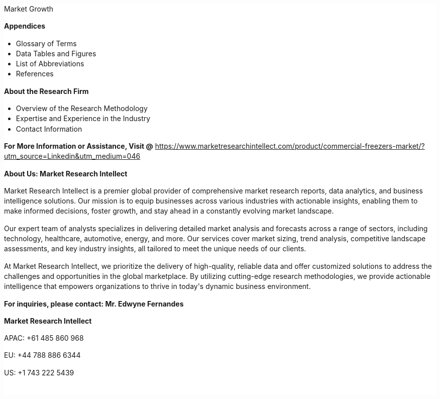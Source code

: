 Market Growth</li></ul><p><strong>Appendices</strong></p><ul><li>Glossary of Terms</li><li>Data Tables and Figures</li><li>List of Abbreviations</li><li>References</li></ul><p><strong>About the Research Firm</strong></p><ul><li>Overview of the Research Methodology</li><li>Expertise and Experience in the Industry</li><li>Contact Information</li></ul></div><div class="article-main__content" data-test-id="publishing-text-block"><p><span class="font-[700]"><strong>For More Information or Assistance, Visit @</strong>&nbsp;<a href="https://www.marketresearchintellect.com/product/commercial-freezers-market/?utm_source=Linkedin&utm_medium=046">https://www.marketresearchintellect.com/product/commercial-freezers-market/?utm_source=Linkedin&utm_medium=046</a></span></p><p><strong>About Us: Market Research Intellect</strong></p><p>Market Research Intellect is a premier global provider of comprehensive market research reports, data analytics, and business intelligence solutions. Our mission is to equip businesses across various industries with actionable insights, enabling them to make informed decisions, foster growth, and stay ahead in a constantly evolving market landscape.</p><p>Our expert team of analysts specializes in delivering detailed market analysis and forecasts across a range of sectors, including technology, healthcare, automotive, energy, and more. Our services cover market sizing, trend analysis, competitive landscape assessments, and key industry insights, all tailored to meet the unique needs of our clients.</p><p>At Market Research Intellect, we prioritize the delivery of high-quality, reliable data and offer customized solutions to address the challenges and opportunities in the global marketplace. By utilizing cutting-edge research methodologies, we provide actionable intelligence that empowers organizations to thrive in today's dynamic business environment.</p><p><strong>For inquiries, please contact: Mr. Edwyne Fernandes</strong></p><p><strong>Market Research Intellect</strong></p><p>APAC: +61 485 860 968</p><p>EU: +44 788 886 6344</p><p>US: +1 743 222 5439</p></div><div class="article-main__content" data-test-id="publishing-text-block">&nbsp;</div>
